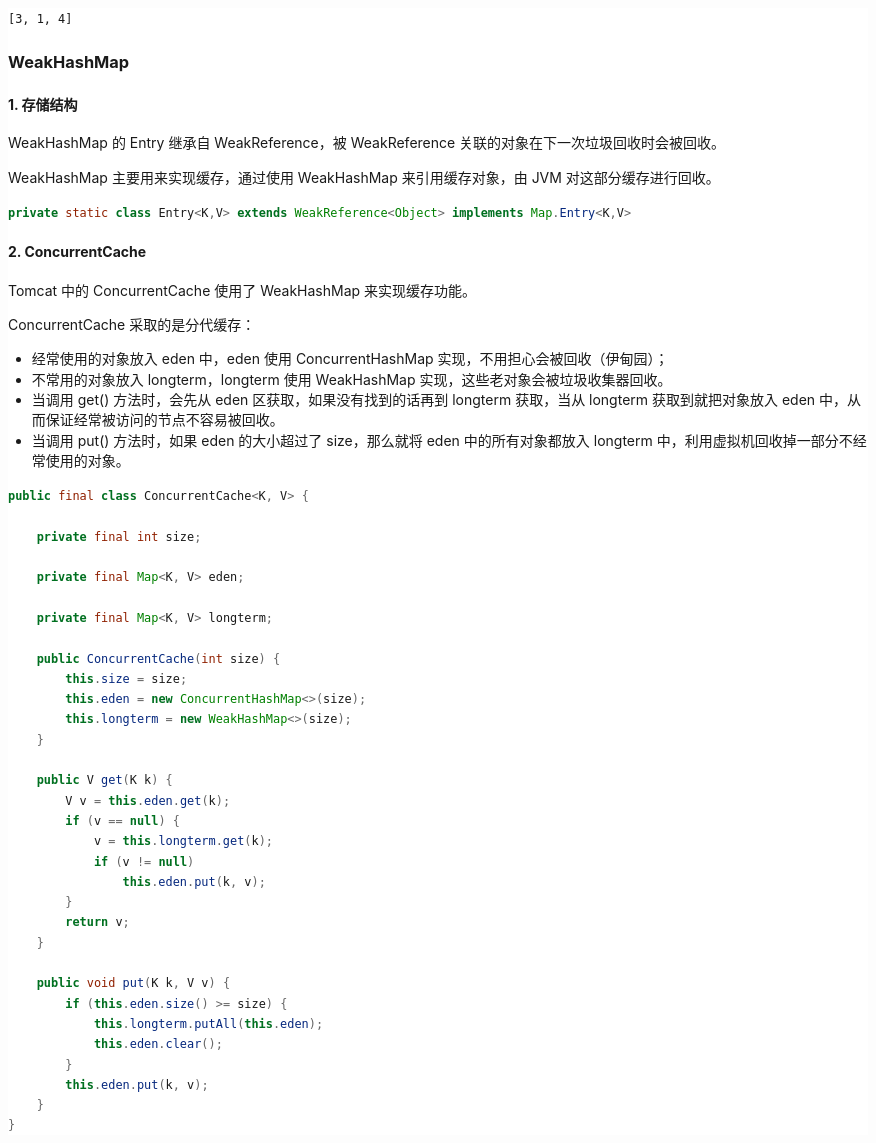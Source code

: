 ```html
[3, 1, 4]
```

### WeakHashMap

#### 1. 存储结构

WeakHashMap 的 Entry 继承自 WeakReference，被 WeakReference 关联的对象在下一次垃圾回收时会被回收。

WeakHashMap 主要用来实现缓存，通过使用 WeakHashMap 来引用缓存对象，由 JVM 对这部分缓存进行回收。

```java
private static class Entry<K,V> extends WeakReference<Object> implements Map.Entry<K,V>
```

#### 2. ConcurrentCache

Tomcat 中的 ConcurrentCache 使用了 WeakHashMap 来实现缓存功能。

ConcurrentCache 采取的是分代缓存：

- 经常使用的对象放入 eden 中，eden 使用 ConcurrentHashMap 实现，不用担心会被回收（伊甸园）；
- 不常用的对象放入 longterm，longterm 使用 WeakHashMap 实现，这些老对象会被垃圾收集器回收。
- 当调用 get() 方法时，会先从 eden 区获取，如果没有找到的话再到 longterm 获取，当从 longterm 获取到就把对象放入 eden 中，从而保证经常被访问的节点不容易被回收。
- 当调用 put() 方法时，如果 eden 的大小超过了 size，那么就将 eden 中的所有对象都放入 longterm 中，利用虚拟机回收掉一部分不经常使用的对象。

```java
public final class ConcurrentCache<K, V> {

    private final int size;

    private final Map<K, V> eden;

    private final Map<K, V> longterm;

    public ConcurrentCache(int size) {
        this.size = size;
        this.eden = new ConcurrentHashMap<>(size);
        this.longterm = new WeakHashMap<>(size);
    }

    public V get(K k) {
        V v = this.eden.get(k);
        if (v == null) {
            v = this.longterm.get(k);
            if (v != null)
                this.eden.put(k, v);
        }
        return v;
    }

    public void put(K k, V v) {
        if (this.eden.size() >= size) {
            this.longterm.putAll(this.eden);
            this.eden.clear();
        }
        this.eden.put(k, v);
    }
}
```
